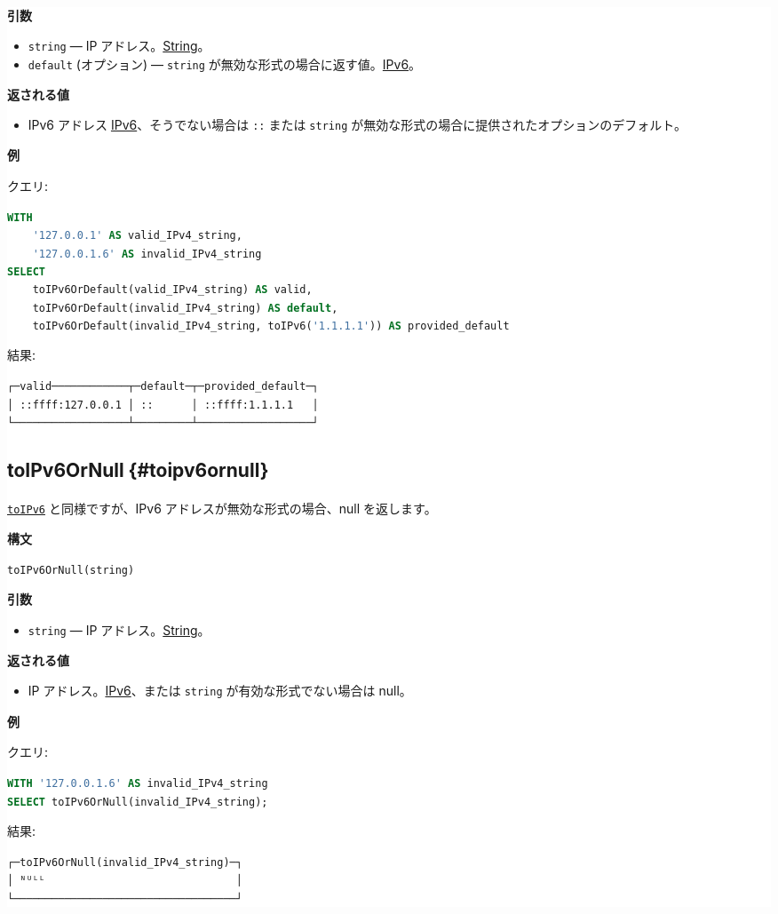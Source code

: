 **引数**

- `string` — IP アドレス。[String](../data-types/string.md)。
- `default` (オプション) — `string` が無効な形式の場合に返す値。[IPv6](../data-types/ipv6.md)。

**返される値**

- IPv6 アドレス [IPv6](../data-types/ipv6.md)、そうでない場合は `::` または `string` が無効な形式の場合に提供されたオプションのデフォルト。

**例**

クエリ:

``` sql
WITH
    '127.0.0.1' AS valid_IPv4_string,
    '127.0.0.1.6' AS invalid_IPv4_string
SELECT
    toIPv6OrDefault(valid_IPv4_string) AS valid,
    toIPv6OrDefault(invalid_IPv4_string) AS default,
    toIPv6OrDefault(invalid_IPv4_string, toIPv6('1.1.1.1')) AS provided_default
```

結果:

``` text
┌─valid────────────┬─default─┬─provided_default─┐
│ ::ffff:127.0.0.1 │ ::      │ ::ffff:1.1.1.1   │
└──────────────────┴─────────┴──────────────────┘
```

## toIPv6OrNull {#toipv6ornull}

[`toIPv6`](#toipv6) と同様ですが、IPv6 アドレスが無効な形式の場合、null を返します。

**構文**

```sql
toIPv6OrNull(string)
```

**引数**

- `string` — IP アドレス。[String](../data-types/string.md)。

**返される値**

- IP アドレス。[IPv6](../data-types/ipv6.md)、または `string` が有効な形式でない場合は null。

**例**

クエリ:

``` sql
WITH '127.0.0.1.6' AS invalid_IPv4_string
SELECT toIPv6OrNull(invalid_IPv4_string);
```

結果:

``` text
┌─toIPv6OrNull(invalid_IPv4_string)─┐
│ ᴺᵁᴸᴸ                              │
└───────────────────────────────────┘
```
